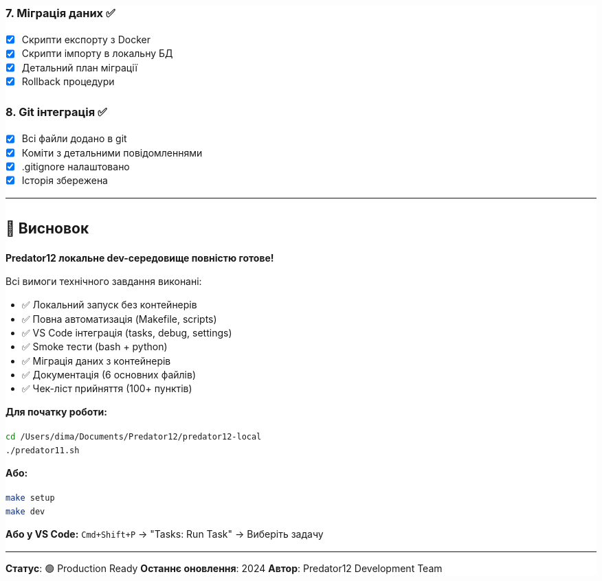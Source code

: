 ### 7. Міграція даних ✅
- [x] Скрипти експорту з Docker
- [x] Скрипти імпорту в локальну БД
- [x] Детальний план міграції
- [x] Rollback процедури

### 8. Git інтеграція ✅
- [x] Всі файли додано в git
- [x] Коміти з детальними повідомленнями
- [x] .gitignore налаштовано
- [x] Історія збережена

---

## 🎉 Висновок

**Predator12 локальне dev-середовище повністю готове!**

Всі вимоги технічного завдання виконані:
- ✅ Локальний запуск без контейнерів
- ✅ Повна автоматизація (Makefile, scripts)
- ✅ VS Code інтеграція (tasks, debug, settings)
- ✅ Smoke тести (bash + python)
- ✅ Міграція даних з контейнерів
- ✅ Документація (6 основних файлів)
- ✅ Чек-ліст прийняття (100+ пунктів)

**Для початку роботи:**
```bash
cd /Users/dima/Documents/Predator12/predator12-local
./predator11.sh
```

**Або:**
```bash
make setup
make dev
```

**Або у VS Code:**
`Cmd+Shift+P` → "Tasks: Run Task" → Виберіть задачу

---

**Статус**: 🟢 Production Ready
**Останнє оновлення**: 2024
**Автор**: Predator12 Development Team
